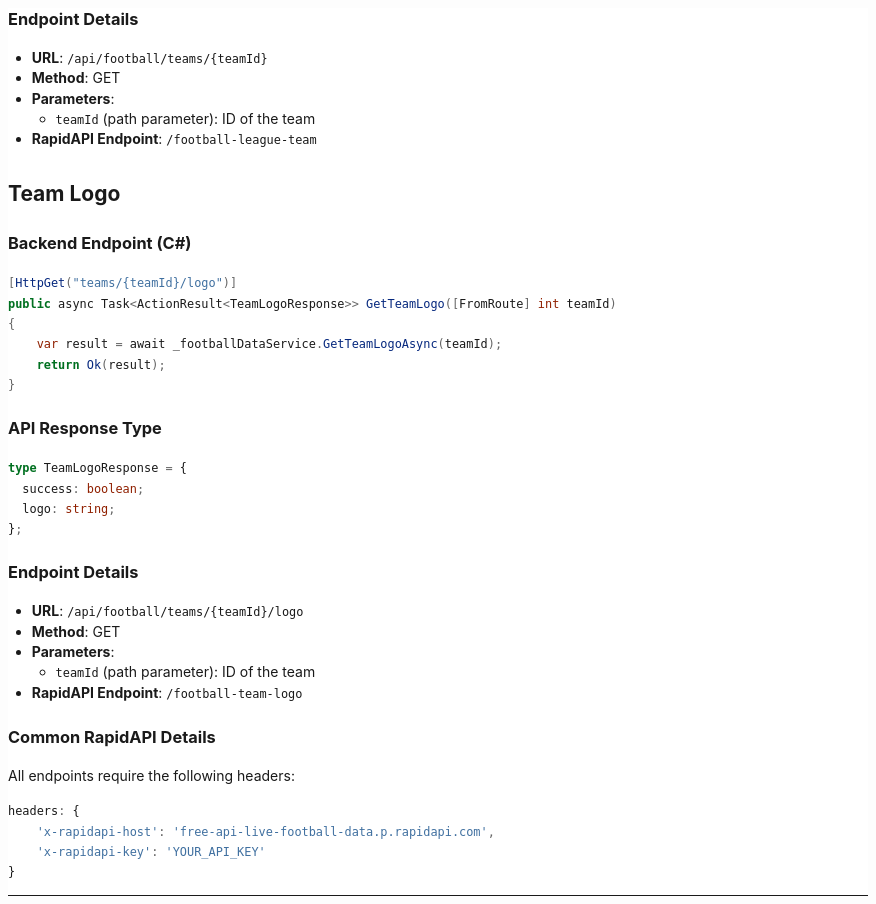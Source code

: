 ```typescript
```

### Endpoint Details

- **URL**: `/api/football/teams/{teamId}`
- **Method**: GET
- **Parameters**:
  - `teamId` (path parameter): ID of the team
- **RapidAPI Endpoint**: `/football-league-team`

## Team Logo

### Backend Endpoint (C#)

```csharp
[HttpGet("teams/{teamId}/logo")]
public async Task<ActionResult<TeamLogoResponse>> GetTeamLogo([FromRoute] int teamId)
{
    var result = await _footballDataService.GetTeamLogoAsync(teamId);
    return Ok(result);
}
```

### API Response Type

```typescript
type TeamLogoResponse = {
  success: boolean;
  logo: string;
};
```

### Endpoint Details

- **URL**: `/api/football/teams/{teamId}/logo`
- **Method**: GET
- **Parameters**:
  - `teamId` (path parameter): ID of the team
- **RapidAPI Endpoint**: `/football-team-logo`

### Common RapidAPI Details

All endpoints require the following headers:

```typescript
headers: {
    'x-rapidapi-host': 'free-api-live-football-data.p.rapidapi.com',
    'x-rapidapi-key': 'YOUR_API_KEY'
}
```

---
